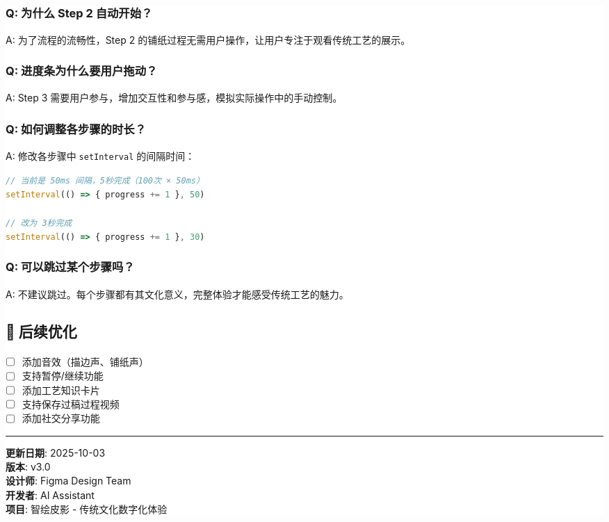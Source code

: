 ### Q: 为什么 Step 2 自动开始？
A: 为了流程的流畅性，Step 2 的铺纸过程无需用户操作，让用户专注于观看传统工艺的展示。

### Q: 进度条为什么要用户拖动？
A: Step 3 需要用户参与，增加交互性和参与感，模拟实际操作中的手动控制。

### Q: 如何调整各步骤的时长？
A: 修改各步骤中 `setInterval` 的间隔时间：
```javascript
// 当前是 50ms 间隔，5秒完成（100次 × 50ms）
setInterval(() => { progress += 1 }, 50)

// 改为 3秒完成
setInterval(() => { progress += 1 }, 30)
```

### Q: 可以跳过某个步骤吗？
A: 不建议跳过。每个步骤都有其文化意义，完整体验才能感受传统工艺的魅力。

## 🔮 后续优化

- [ ] 添加音效（描边声、铺纸声）
- [ ] 支持暂停/继续功能
- [ ] 添加工艺知识卡片
- [ ] 支持保存过稿过程视频
- [ ] 添加社交分享功能

---

**更新日期**: 2025-10-03  
**版本**: v3.0  
**设计师**: Figma Design Team  
**开发者**: AI Assistant  
**项目**: 智绘皮影 - 传统文化数字化体验
